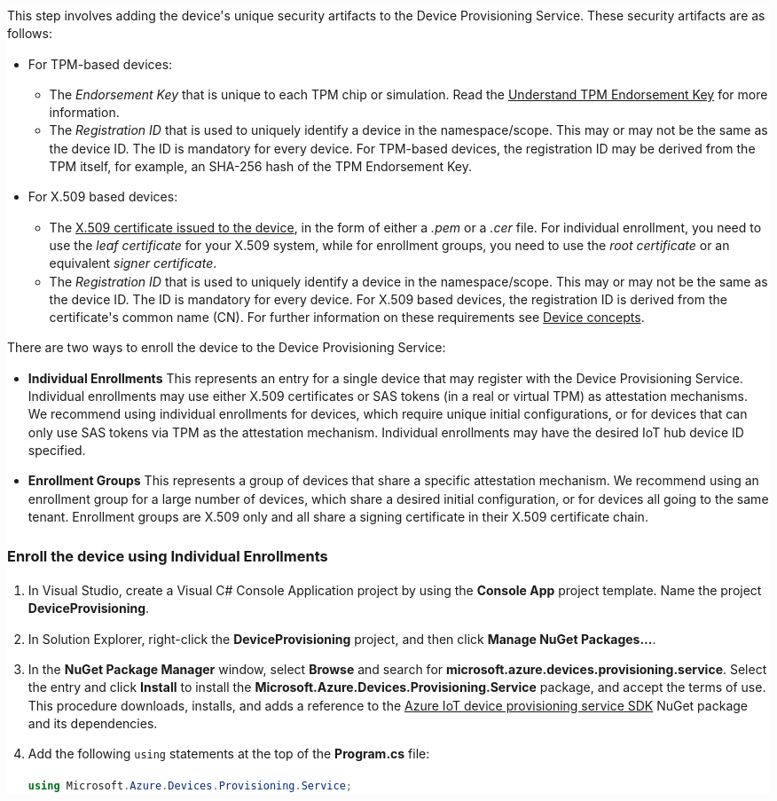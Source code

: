 This step involves adding the device's unique security artifacts to the Device Provisioning Service. These security artifacts are as follows:

- For TPM-based devices:
    - The *Endorsement Key* that is unique to each TPM chip or simulation. Read the [Understand TPM Endorsement Key](https://technet.microsoft.com/library/cc770443.aspx) for more information.
    - The *Registration ID* that is used to uniquely identify a device in the namespace/scope. This may or may not be the same as the device ID. The ID is mandatory for every device. For TPM-based devices, the registration ID may be derived from the TPM itself, for example, an SHA-256 hash of the TPM Endorsement Key.

- For X.509 based devices:
    - The [X.509 certificate issued to the device](https://msdn.microsoft.com/library/windows/desktop/bb540819.aspx), in the form of either a *.pem* or a *.cer* file. For individual enrollment, you need to use the *leaf certificate* for your X.509 system, while for enrollment groups, you need to use the *root certificate* or an equivalent *signer certificate*.
    - The *Registration ID* that is used to uniquely identify a device in the namespace/scope. This may or may not be the same as the device ID. The ID is mandatory for every device. For X.509 based devices, the registration ID is derived from the certificate's common name (CN). For further information on these requirements see [Device concepts](https://docs.microsoft.com/azure/iot-dps/concepts-device).

There are two ways to enroll the device to the Device Provisioning Service:

- **Individual Enrollments**
    This represents an entry for a single device that may register with the Device Provisioning Service. Individual enrollments may use either X.509 certificates or SAS tokens (in a real or virtual TPM) as attestation mechanisms. We recommend using individual enrollments for devices, which require unique initial configurations, or for devices that can only use SAS tokens via TPM as the attestation mechanism. Individual enrollments may have the desired IoT hub device ID specified.

- **Enrollment Groups**
    This represents a group of devices that share a specific attestation mechanism. We recommend using an enrollment group for a large number of devices, which share a desired initial configuration, or for devices all going to the same tenant. Enrollment groups are X.509 only and all share a signing certificate in their X.509 certificate chain.

### Enroll the device using Individual Enrollments

1. In Visual Studio, create a Visual C# Console Application project by using the **Console App** project template. Name the project **DeviceProvisioning**.
    
1. In Solution Explorer, right-click the **DeviceProvisioning** project, and then click **Manage NuGet Packages...**.

1. In the **NuGet Package Manager** window, select **Browse** and search for **microsoft.azure.devices.provisioning.service**. Select the entry and click **Install** to install the **Microsoft.Azure.Devices.Provisioning.Service** package, and accept the terms of use. This procedure downloads, installs, and adds a reference to the [Azure IoT device provisioning service SDK](https://www.nuget.org/packages/Microsoft.Azure.Devices.Provisioning.Service/) NuGet package and its dependencies.

1. Add the following `using` statements at the top of the **Program.cs** file:
   
    ```csharp
    using Microsoft.Azure.Devices.Provisioning.Service;
    ```
